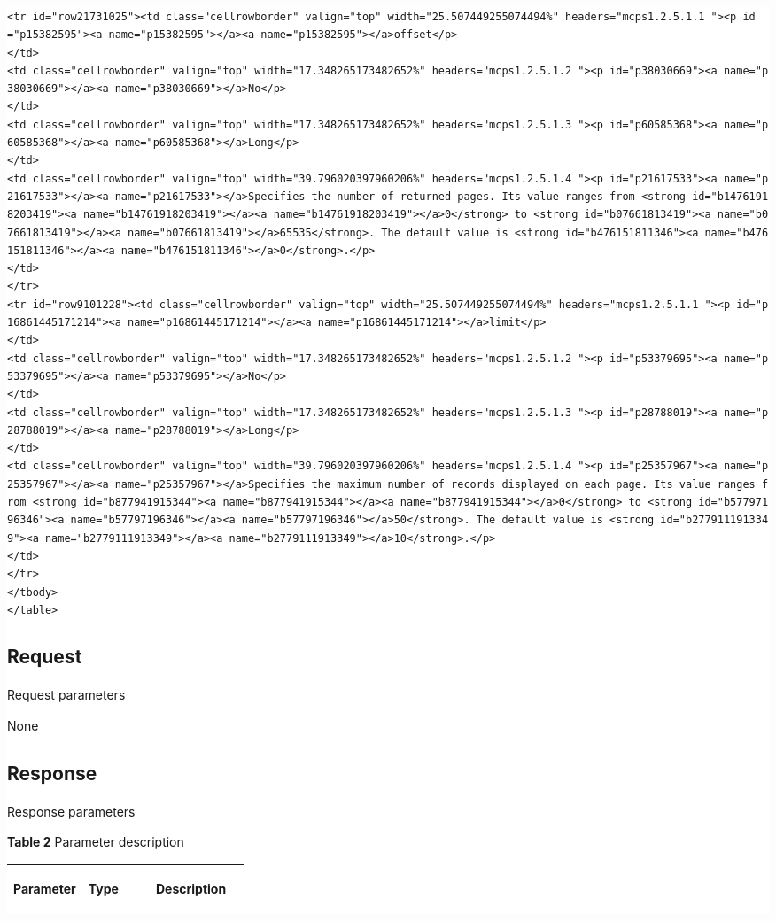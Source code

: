     <tr id="row21731025"><td class="cellrowborder" valign="top" width="25.507449255074494%" headers="mcps1.2.5.1.1 "><p id="p15382595"><a name="p15382595"></a><a name="p15382595"></a>offset</p>
    </td>
    <td class="cellrowborder" valign="top" width="17.348265173482652%" headers="mcps1.2.5.1.2 "><p id="p38030669"><a name="p38030669"></a><a name="p38030669"></a>No</p>
    </td>
    <td class="cellrowborder" valign="top" width="17.348265173482652%" headers="mcps1.2.5.1.3 "><p id="p60585368"><a name="p60585368"></a><a name="p60585368"></a>Long</p>
    </td>
    <td class="cellrowborder" valign="top" width="39.796020397960206%" headers="mcps1.2.5.1.4 "><p id="p21617533"><a name="p21617533"></a><a name="p21617533"></a>Specifies the number of returned pages. Its value ranges from <strong id="b14761918203419"><a name="b14761918203419"></a><a name="b14761918203419"></a>0</strong> to <strong id="b07661813419"><a name="b07661813419"></a><a name="b07661813419"></a>65535</strong>. The default value is <strong id="b476151811346"><a name="b476151811346"></a><a name="b476151811346"></a>0</strong>.</p>
    </td>
    </tr>
    <tr id="row9101228"><td class="cellrowborder" valign="top" width="25.507449255074494%" headers="mcps1.2.5.1.1 "><p id="p16861445171214"><a name="p16861445171214"></a><a name="p16861445171214"></a>limit</p>
    </td>
    <td class="cellrowborder" valign="top" width="17.348265173482652%" headers="mcps1.2.5.1.2 "><p id="p53379695"><a name="p53379695"></a><a name="p53379695"></a>No</p>
    </td>
    <td class="cellrowborder" valign="top" width="17.348265173482652%" headers="mcps1.2.5.1.3 "><p id="p28788019"><a name="p28788019"></a><a name="p28788019"></a>Long</p>
    </td>
    <td class="cellrowborder" valign="top" width="39.796020397960206%" headers="mcps1.2.5.1.4 "><p id="p25357967"><a name="p25357967"></a><a name="p25357967"></a>Specifies the maximum number of records displayed on each page. Its value ranges from <strong id="b877941915344"><a name="b877941915344"></a><a name="b877941915344"></a>0</strong> to <strong id="b57797196346"><a name="b57797196346"></a><a name="b57797196346"></a>50</strong>. The default value is <strong id="b2779111913349"><a name="b2779111913349"></a><a name="b2779111913349"></a>10</strong>.</p>
    </td>
    </tr>
    </tbody>
    </table>


## Request<a name="section52750233"></a>

Request parameters

None

## Response<a name="section4990055"></a>

Response parameters

**Table  2**  Parameter description

<a name="table40011473"></a>
<table><thead align="left"><tr id="row25246382"><th class="cellrowborder" valign="top" width="31.716828317168282%" id="mcps1.2.4.1.1"><p id="p31691062"><a name="p31691062"></a><a name="p31691062"></a><strong id="b1311836676"><a name="b1311836676"></a><a name="b1311836676"></a>Parameter</strong></p>
</th>
<th class="cellrowborder" valign="top" width="28.48715128487151%" id="mcps1.2.4.1.2"><p id="p16839243"><a name="p16839243"></a><a name="p16839243"></a><strong id="b1439190096"><a name="b1439190096"></a><a name="b1439190096"></a>Type</strong></p>
</th>
<th class="cellrowborder" valign="top" width="39.796020397960206%" id="mcps1.2.4.1.3"><p id="p21801428"><a name="p21801428"></a><a name="p21801428"></a><strong id="b106721609814"><a name="b106721609814"></a><a name="b106721609814"></a>Description</strong></p>
</th>
</tr>